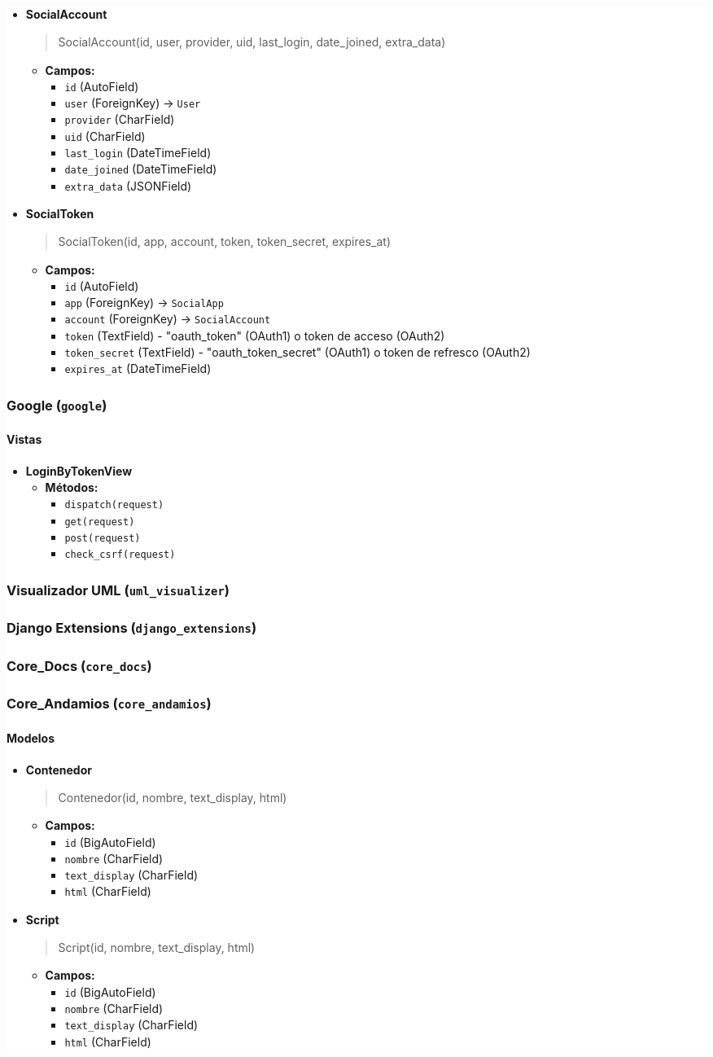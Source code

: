 - **SocialAccount**
  > SocialAccount(id, user, provider, uid, last_login, date_joined, extra_data)
  - **Campos:**
    - `id` (AutoField)
    - `user` (ForeignKey) → `User`
    - `provider` (CharField)
    - `uid` (CharField)
    - `last_login` (DateTimeField)
    - `date_joined` (DateTimeField)
    - `extra_data` (JSONField)

- **SocialToken**
  > SocialToken(id, app, account, token, token_secret, expires_at)
  - **Campos:**
    - `id` (AutoField)
    - `app` (ForeignKey) → `SocialApp`
    - `account` (ForeignKey) → `SocialAccount`
    - `token` (TextField) - "oauth_token" (OAuth1) o token de acceso (OAuth2)
    - `token_secret` (TextField) - "oauth_token_secret" (OAuth1) o token de refresco (OAuth2)
    - `expires_at` (DateTimeField)

### Google (`google`)

#### Vistas

- **LoginByTokenView**
  - **Métodos:**
    - `dispatch(request)`
    - `get(request)`
    - `post(request)`
    - `check_csrf(request)`

### Visualizador UML (`uml_visualizer`)

### Django Extensions (`django_extensions`)

### Core_Docs (`core_docs`)

### Core_Andamios (`core_andamios`)

#### Modelos

- **Contenedor**
  > Contenedor(id, nombre, text_display, html)
  - **Campos:**
    - `id` (BigAutoField)
    - `nombre` (CharField)
    - `text_display` (CharField)
    - `html` (CharField)

- **Script**
  > Script(id, nombre, text_display, html)
  - **Campos:**
    - `id` (BigAutoField)
    - `nombre` (CharField)
    - `text_display` (CharField)
    - `html` (CharField)
